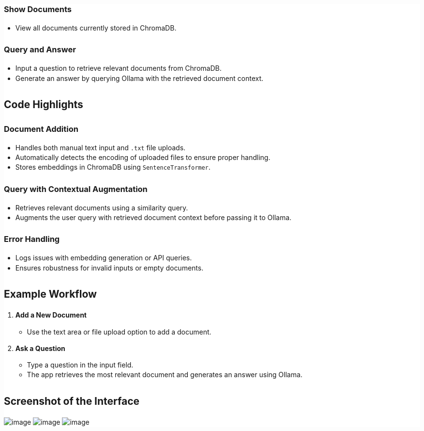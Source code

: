 ### Show Documents  
- View all documents currently stored in ChromaDB.  

### Query and Answer  
- Input a question to retrieve relevant documents from ChromaDB.  
- Generate an answer by querying Ollama with the retrieved document context.  

## Code Highlights  

### Document Addition  
- Handles both manual text input and `.txt` file uploads.  
- Automatically detects the encoding of uploaded files to ensure proper handling.  
- Stores embeddings in ChromaDB using `SentenceTransformer`.  

### Query with Contextual Augmentation  
- Retrieves relevant documents using a similarity query.  
- Augments the user query with retrieved document context before passing it to Ollama.  

### Error Handling  
- Logs issues with embedding generation or API queries.  
- Ensures robustness for invalid inputs or empty documents.  

## Example Workflow  

1. **Add a New Document**  
    - Use the text area or file upload option to add a document.  

2. **Ask a Question**  
    - Type a question in the input field.  
    - The app retrieves the most relevant document and generates an answer using Ollama.  

## Screenshot of the Interface  


<img width="1425" alt="image" src="https://github.com/user-attachments/assets/43d88fb4-4bc2-4910-a61f-cec28c94a680" />

<img width="1431" alt="image" src="https://github.com/user-attachments/assets/53105ed0-4334-475c-b7a4-e3c53299d5df" />

<img width="1432" alt="image" src="https://github.com/user-attachments/assets/6ea516aa-941a-49dd-8cfb-0e2e3903b950" />



